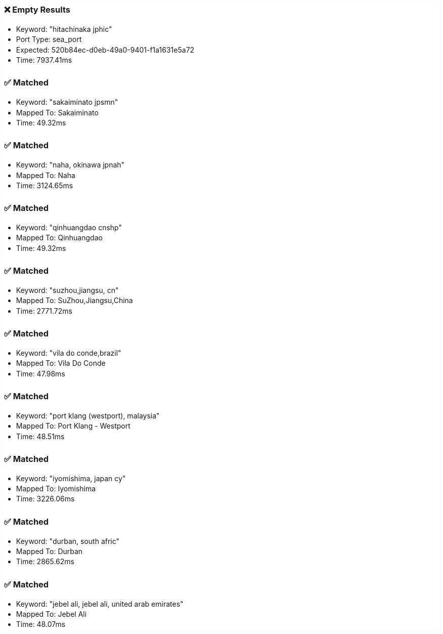 ### ❌ Empty Results
- Keyword: "hitachinaka jphic"
- Port Type: sea_port
- Expected: 520b84ec-d0eb-49a0-9401-f1a1631e5a72
- Time: 7937.41ms

### ✅ Matched
- Keyword: "sakaiminato jpsmn"
- Mapped To: Sakaiminato
- Time: 49.32ms

### ✅ Matched
- Keyword: "naha, okinawa jpnah"
- Mapped To: Naha
- Time: 3124.65ms

### ✅ Matched
- Keyword: "qinhuangdao cnshp"
- Mapped To: Qinhuangdao
- Time: 49.32ms

### ✅ Matched
- Keyword: "suzhou,jiangsu, cn"
- Mapped To: SuZhou,Jiangsu,China
- Time: 2771.72ms

### ✅ Matched
- Keyword: "vila do conde,brazil"
- Mapped To: Vila Do Conde
- Time: 47.98ms

### ✅ Matched
- Keyword: "port klang (westport), malaysia"
- Mapped To: Port Klang - Westport
- Time: 48.51ms

### ✅ Matched
- Keyword: "iyomishima, japan cy"
- Mapped To: Iyomishima
- Time: 3226.06ms

### ✅ Matched
- Keyword: "durban, south afric"
- Mapped To: Durban
- Time: 2865.62ms

### ✅ Matched
- Keyword: "jebel ali, jebel ali, united arab emirates"
- Mapped To: Jebel Ali
- Time: 48.07ms
